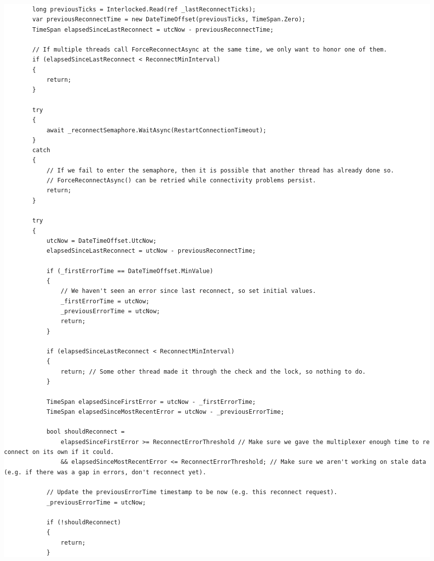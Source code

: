             long previousTicks = Interlocked.Read(ref _lastReconnectTicks);
            var previousReconnectTime = new DateTimeOffset(previousTicks, TimeSpan.Zero);
            TimeSpan elapsedSinceLastReconnect = utcNow - previousReconnectTime;

            // If multiple threads call ForceReconnectAsync at the same time, we only want to honor one of them.
            if (elapsedSinceLastReconnect < ReconnectMinInterval)
            {
                return;
            }

            try
            {
                await _reconnectSemaphore.WaitAsync(RestartConnectionTimeout);
            }
            catch
            {
                // If we fail to enter the semaphore, then it is possible that another thread has already done so.
                // ForceReconnectAsync() can be retried while connectivity problems persist.
                return;
            }

            try
            {
                utcNow = DateTimeOffset.UtcNow;
                elapsedSinceLastReconnect = utcNow - previousReconnectTime;

                if (_firstErrorTime == DateTimeOffset.MinValue)
                {
                    // We haven't seen an error since last reconnect, so set initial values.
                    _firstErrorTime = utcNow;
                    _previousErrorTime = utcNow;
                    return;
                }

                if (elapsedSinceLastReconnect < ReconnectMinInterval)
                {
                    return; // Some other thread made it through the check and the lock, so nothing to do.
                }

                TimeSpan elapsedSinceFirstError = utcNow - _firstErrorTime;
                TimeSpan elapsedSinceMostRecentError = utcNow - _previousErrorTime;

                bool shouldReconnect =
                    elapsedSinceFirstError >= ReconnectErrorThreshold // Make sure we gave the multiplexer enough time to reconnect on its own if it could.
                    && elapsedSinceMostRecentError <= ReconnectErrorThreshold; // Make sure we aren't working on stale data (e.g. if there was a gap in errors, don't reconnect yet).

                // Update the previousErrorTime timestamp to be now (e.g. this reconnect request).
                _previousErrorTime = utcNow;

                if (!shouldReconnect)
                {
                    return;
                }
